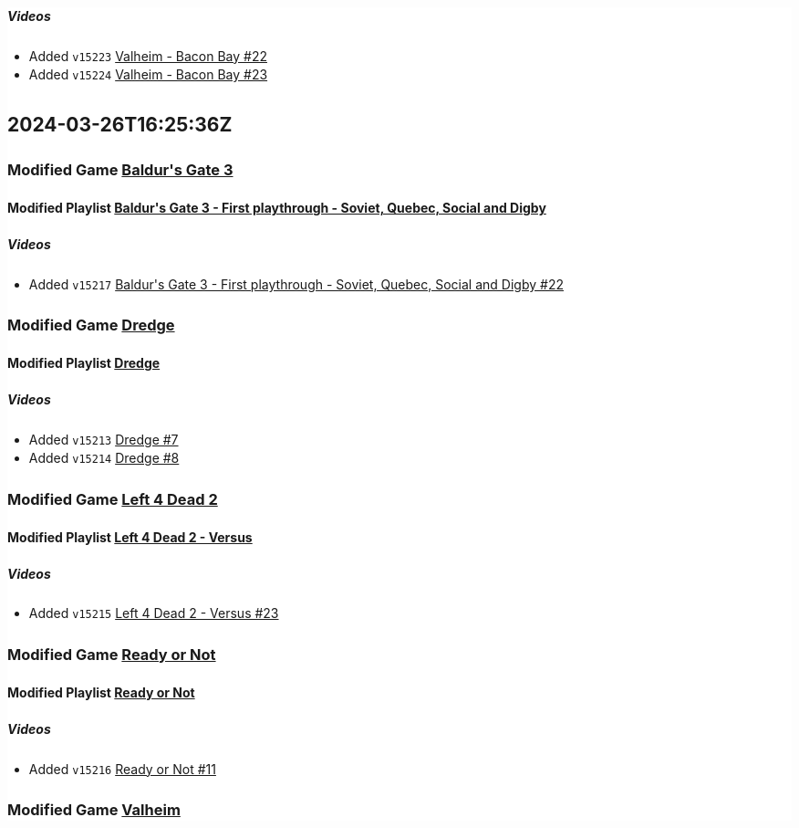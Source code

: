 ##### Videos

- Added `v15223` [Valheim - Bacon Bay #22](https://sovietscloset.com/video/15223)
- Added `v15224` [Valheim - Bacon Bay #23](https://sovietscloset.com/video/15224)

## 2024-03-26T16:25:36Z

### Modified Game [Baldur's Gate 3](https://sovietscloset.com/Baldur-s-Gate-3)

#### Modified Playlist [Baldur's Gate 3 - First playthrough - Soviet, Quebec, Social and Digby](https://sovietscloset.com/Baldur-s-Gate-3/First-playthrough---Soviet-Quebec-Social-and-Digby)

##### Videos

- Added `v15217` [Baldur's Gate 3 - First playthrough - Soviet, Quebec, Social and Digby #22](https://sovietscloset.com/video/15217)

### Modified Game [Dredge](https://sovietscloset.com/Dredge)

#### Modified Playlist [Dredge](https://sovietscloset.com/Dredge)

##### Videos

- Added `v15213` [Dredge #7](https://sovietscloset.com/video/15213)
- Added `v15214` [Dredge #8](https://sovietscloset.com/video/15214)

### Modified Game [Left 4 Dead 2](https://sovietscloset.com/Left-4-Dead-2)

#### Modified Playlist [Left 4 Dead 2 - Versus](https://sovietscloset.com/Left-4-Dead-2/Versus)

##### Videos

- Added `v15215` [Left 4 Dead 2 - Versus #23](https://sovietscloset.com/video/15215)

### Modified Game [Ready or Not](https://sovietscloset.com/Ready-or-Not)

#### Modified Playlist [Ready or Not](https://sovietscloset.com/Ready-or-Not)

##### Videos

- Added `v15216` [Ready or Not #11](https://sovietscloset.com/video/15216)

### Modified Game [Valheim](https://sovietscloset.com/Valheim)
